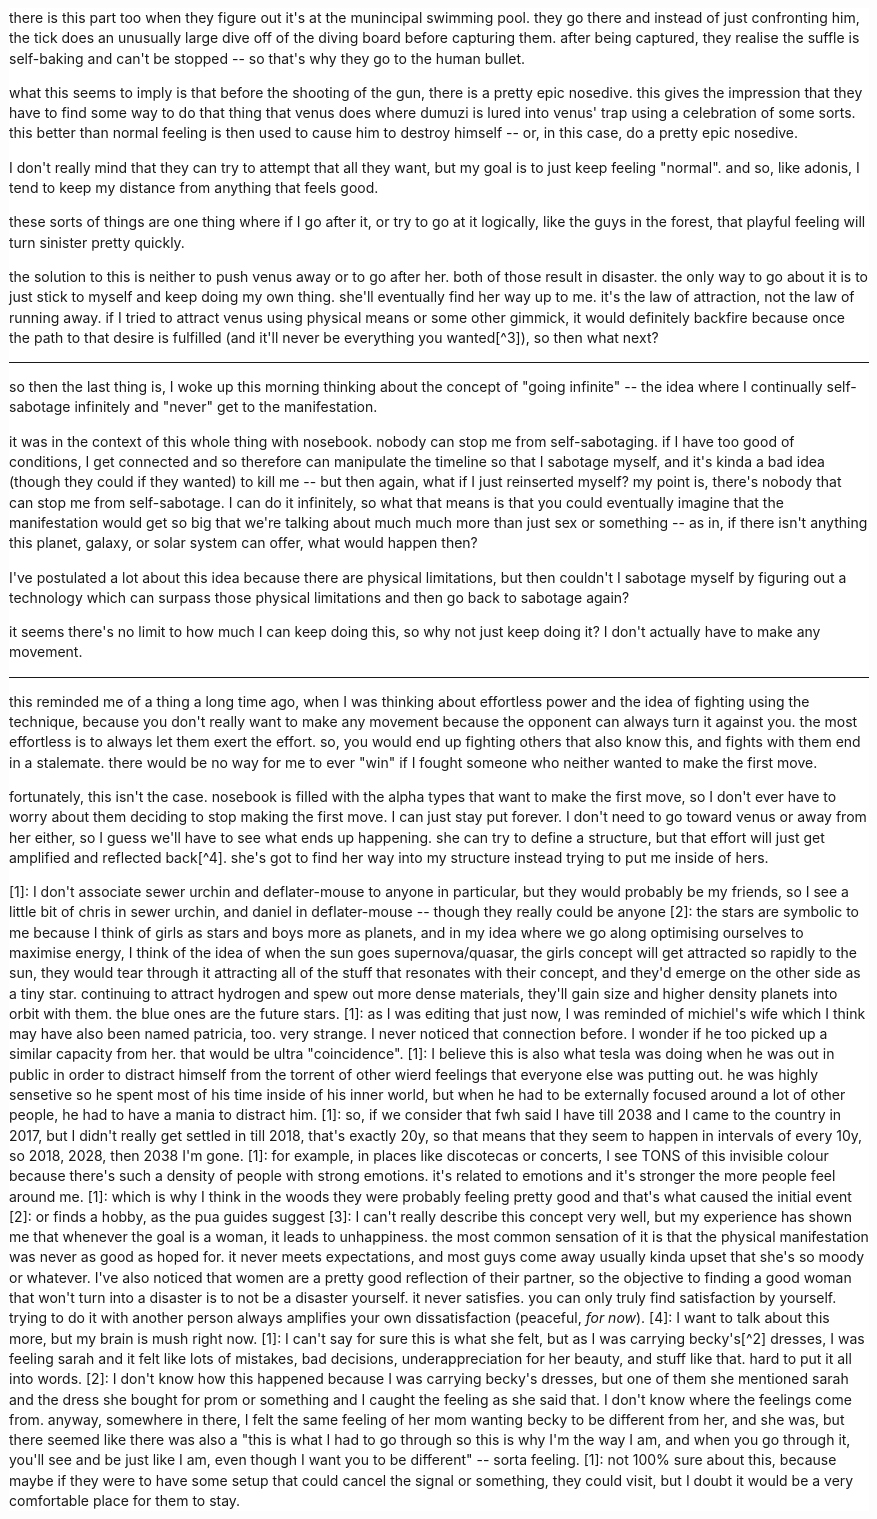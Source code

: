 
there is this part too when they figure out it's at the munincipal swimming pool. they go there and instead of just confronting him, the tick does an unusually large dive off of the diving board before capturing them. after being captured, they realise the suffle is self-baking and can't be stopped -- so that's why they go to the human bullet.

what this seems to imply is that before the shooting of the gun, there is a pretty epic nosedive. this gives the impression that they have to find some way to do that thing that venus does where dumuzi is lured into venus' trap using a celebration of some sorts. this better than normal feeling is then used to cause him to destroy himself -- or, in this case, do a pretty epic nosedive.

I don't really mind that they can try to attempt that all they want, but my goal is to just keep feeling "normal". and so, like adonis, I tend to keep my distance from anything that feels good.

these sorts of things are one thing where if I go after it, or try to go at it logically, like the guys in the forest, that playful feeling will turn sinister pretty quickly.

the solution to this is neither to push venus away or to go after her. both of those result in disaster. the only way to go about it is to just stick to myself and keep doing my own thing. she'll eventually find her way up to me. it's the law of attraction, not the law of running away. if I tried to attract venus using physical means or some other gimmick, it would definitely backfire because once the path to that desire is fulfilled (and it'll never be everything you wanted[^3]), so then what next?

---

so then the last thing is, I woke up this morning thinking about the concept of "going infinite" -- the idea where I continually self-sabotage infinitely and "never" get to the manifestation.

it was in the context of this whole thing with nosebook. nobody can stop me from self-sabotaging. if I have too good of conditions, I get connected and so therefore can manipulate the timeline so that I sabotage myself, and it's kinda a bad idea (though they could if they wanted) to kill me -- but then again, what if I just reinserted myself? my point is, there's nobody that can stop me from self-sabotage. I can do it infinitely, so what that means is that you could eventually imagine that the manifestation would get so big that we're talking about much much more than just sex or something -- as in, if there isn't anything this planet, galaxy, or solar system can offer, what would happen then?

I've postulated a lot about this idea because there are physical limitations, but then couldn't I sabotage myself by figuring out a technology which can surpass those physical limitations and then go back to sabotage again?

it seems there's no limit to how much I can keep doing this, so why not just keep doing it? I don't actually have to make any movement.

---

this reminded me of a thing a long time ago, when I was thinking about effortless power and the idea of fighting using the technique, because you don't really want to make any movement because the opponent can always turn it against you. the most effortless is to always let them exert the effort. so, you would end up fighting others that also know this, and fights with them end in a stalemate. there would be no way for me to ever "win" if I fought someone who neither wanted to make the first move.

fortunately, this isn't the case. nosebook is filled with the alpha types that want to make the first move, so I don't ever have to worry about them deciding to stop making the first move. I can just stay put forever. I don't need to go toward venus or away from her either, so I guess we'll have to see what ends up happening. she can try to define a structure, but that effort will just get amplified and reflected back[^4]. she's got to find her way into my structure instead trying to put me inside of hers.


[1]: I don't associate sewer urchin and deflater-mouse to anyone in particular, but they would probably be my friends, so I see a little bit of chris in sewer urchin, and daniel in deflater-mouse -- though they really could be anyone
[2]: the stars are symbolic to me because I think of girls as stars and boys more as planets, and in my idea where we go along optimising ourselves to maximise energy, I think of the idea of when the sun goes supernova/quasar, the girls concept will get attracted so rapidly to the sun, they would tear through it attracting all of the stuff that resonates with their concept, and they'd emerge on the other side as a tiny star. continuing to attract hydrogen and spew out more dense materials, they'll gain size and higher density planets into orbit with them. the blue ones are the future stars.
[1]: as I was editing that just now, I was reminded of michiel's wife which I think may have also been named patricia, too. very strange. I never noticed that connection before. I wonder if he too picked up a similar capacity from her. that would be ultra "coincidence".
[1]: I believe this is also what tesla was doing when he was out in public in order to distract himself from the torrent of other wierd feelings that everyone else was putting out. he was highly sensetive so he spent most of his time inside of his inner world, but when he had to be externally focused around a lot of other people, he had to have a mania to distract him.
[1]: so, if we consider that fwh said I have till 2038 and I came to the country in 2017, but I didn't really get settled in till 2018, that's exactly 20y, so that means that they seem to happen in intervals of every 10y, so 2018, 2028, then 2038 I'm gone.
[1]: for example, in places like discotecas or concerts, I see TONS of this invisible colour because there's such a density of people with strong emotions. it's related to emotions and it's stronger the more people feel around me.
[1]: which is why I think in the woods they were probably feeling pretty good and that's what caused the initial event
[2]: or finds a hobby, as the pua guides suggest
[3]: I can't really describe this concept very well, but my experience has shown me that whenever the goal is a woman, it leads to unhappiness. the most common sensation of it is that the physical manifestation was never as good as hoped for. it never meets expectations, and most guys come away usually kinda upset that she's so moody or whatever. I've also noticed that women are a pretty good reflection of their partner, so the objective to finding a good woman that won't turn into a disaster is to not be a disaster yourself. it never satisfies. you can only truly find satisfaction by yourself. trying to do it with another person always amplifies your own dissatisfaction (peaceful, *for now*).
[4]: I want to talk about this more, but my brain is mush right now.
[1]: I can't say for sure this is what she felt, but as I was carrying becky's[^2] dresses, I was feeling sarah and it felt like lots of mistakes, bad decisions, underappreciation for her beauty, and stuff like that. hard to put it all into words.
[2]: I don't know how this happened because I was carrying becky's dresses, but one of them she mentioned sarah and the dress she bought for prom or something and I caught the feeling as she said that. I don't know where the feelings come from. anyway, somewhere in there, I felt the same feeling of her mom wanting becky to be different from her, and she was, but there seemed like there was also a "this is what I had to go through so this is why I'm the way I am, and when you go through it, you'll see and be just like I am, even though I want you to be different" -- sorta feeling.
[1]: not 100% sure about this, because maybe if they were to have some setup that could cancel the signal or something, they could visit, but I doubt it would be a very comfortable place for them to stay.